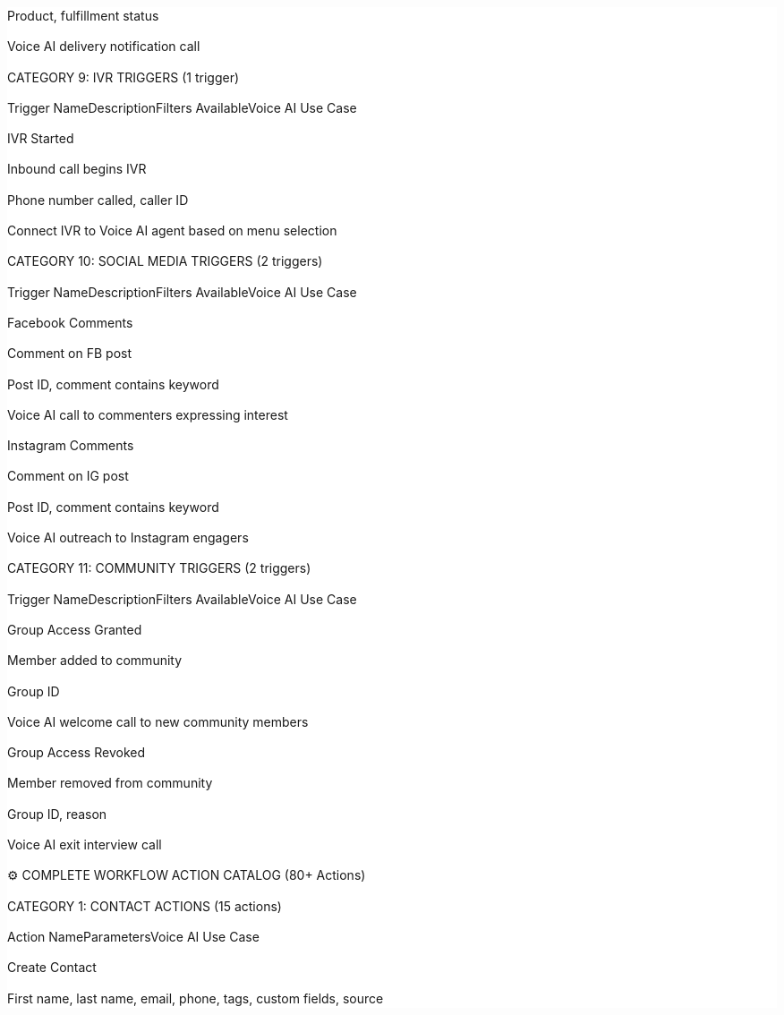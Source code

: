 Product, fulfillment status

Voice AI delivery notification call

CATEGORY 9: IVR TRIGGERS&nbsp;(1 trigger)

Trigger NameDescriptionFilters AvailableVoice AI Use Case

IVR Started

Inbound call begins IVR

Phone number called, caller ID

Connect IVR to Voice AI agent based on menu selection

CATEGORY 10: SOCIAL MEDIA TRIGGERS&nbsp;(2 triggers)

Trigger NameDescriptionFilters AvailableVoice AI Use Case

Facebook Comments

Comment on FB post

Post ID, comment contains keyword

Voice AI call to commenters expressing interest

Instagram Comments

Comment on IG post

Post ID, comment contains keyword

Voice AI outreach to Instagram engagers

CATEGORY 11: COMMUNITY TRIGGERS&nbsp;(2 triggers)

Trigger NameDescriptionFilters AvailableVoice AI Use Case

Group Access Granted

Member added to community

Group ID

Voice AI welcome call to new community members

Group Access Revoked

Member removed from community

Group ID, reason

Voice AI exit interview call

⚙️&nbsp;COMPLETE WORKFLOW ACTION CATALOG&nbsp;(80+ Actions)

CATEGORY 1: CONTACT ACTIONS&nbsp;(15 actions)

Action NameParametersVoice AI Use Case

Create Contact

First name, last name, email, phone, tags, custom fields, source

